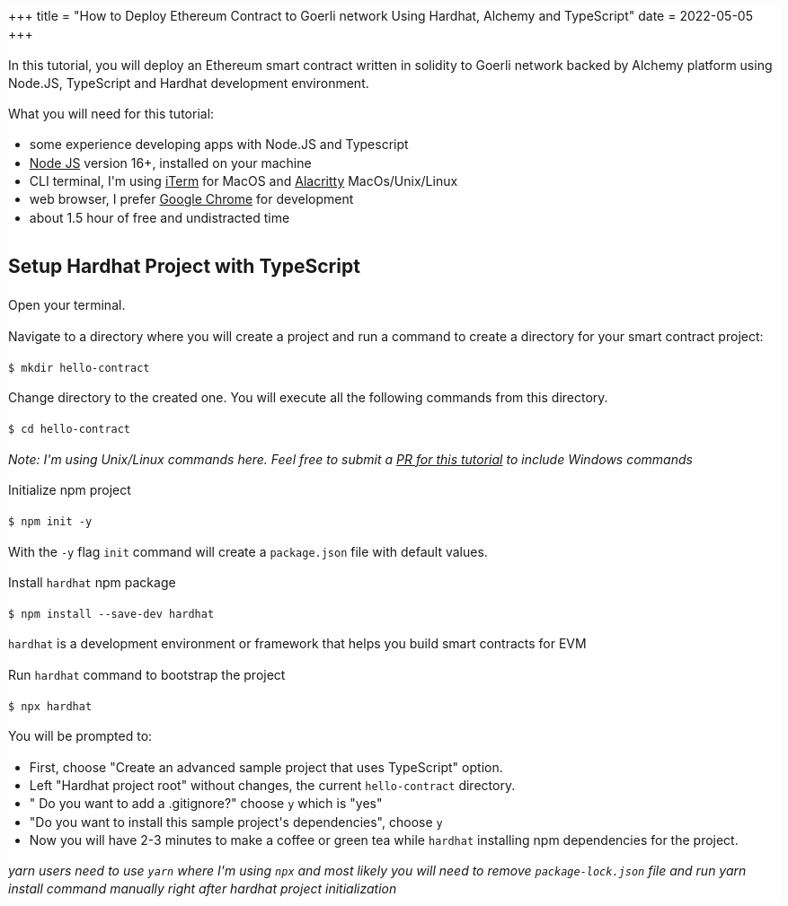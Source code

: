 +++
title = "How to Deploy Ethereum Contract to Goerli network Using Hardhat, Alchemy and TypeScript"
date = 2022-05-05
+++

In this tutorial, you will deploy an Ethereum smart contract written in solidity to Goerli network backed by Alchemy platform using Node.JS, TypeScript and Hardhat development environment.

What you will need for this tutorial:
- some experience developing apps with Node.JS and Typescript
- [Node JS](https://nodejs.org) version 16+, installed on your machine
- CLI terminal, I'm using [iTerm](https://iterm2.com) for MacOS and [Alacritty](https://alacritty.org) MacOs/Unix/Linux
- web browser, I prefer [Google Chrome](https://www.google.com/intl/en_sg/chrome/) for development
- about 1.5 hour of free and undistracted time

## Setup Hardhat Project with TypeScript

Open your terminal.

Navigate to a directory where you will create a project and run a command to create a directory for your smart contract project:

    $ mkdir hello-contract

Change directory to the created one. You will execute all the following commands from this directory.

    $ cd hello-contract

_Note: I'm using Unix/Linux commands here. Feel free to submit a [PR for this tutorial](https://github.com/dmshvetsov/dmitryshvetsov.com/edit/master/content/articles/how-to-deploy-goerli-ethereum-smart-contract-using-hardhat-alchemy-typescript.md) to include Windows commands_

Initialize npm project

    $ npm init -y

With the `-y` flag `init` command will create a `package.json` file with default values.

Install `hardhat` npm package

    $ npm install --save-dev hardhat

`hardhat` is a development environment or framework that helps you build smart contracts for EVM

Run `hardhat` command to bootstrap the project

    $ npx hardhat

You will be prompted to:
- First, choose "Create an advanced sample project that uses TypeScript" option.
- Left "Hardhat project root" without changes, the current `hello-contract` directory.
- " Do you want to add a .gitignore?" choose `y` which is "yes"
- "Do you want to install this sample project's dependencies", choose `y`
- Now you will have 2-3 minutes to make a coffee or green tea while `hardhat` installing npm dependencies for the project.

_yarn users need to use `yarn` where I'm using `npx` and most likely you will need to remove `package-lock.json` file and run yarn install command manually right after hardhat project initialization_
